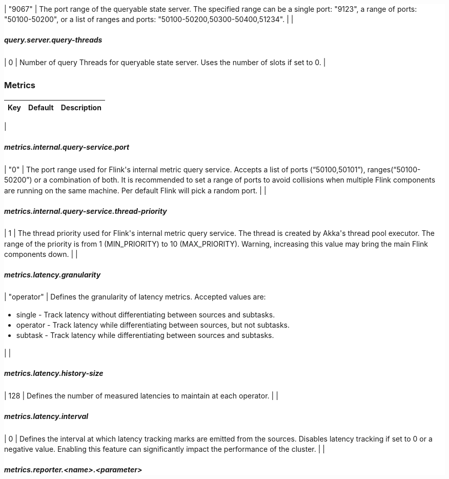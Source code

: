  | "9067" | The port range of the queryable state server. The specified range can be a single port: "9123", a range of ports: "50100-50200", or a list of ranges and ports: "50100-50200,50300-50400,51234". |
| 

##### query.server.query-threads

 | 0 | Number of query Threads for queryable state server. Uses the number of slots if set to 0. |

### Metrics

| Key | Default | Description |
| --- | --- | --- |
| 

##### metrics.internal.query-service.port

 | "0" | The port range used for Flink's internal metric query service. Accepts a list of ports (“50100,50101”), ranges(“50100-50200”) or a combination of both. It is recommended to set a range of ports to avoid collisions when multiple Flink components are running on the same machine. Per default Flink will pick a random port. |
| 

##### metrics.internal.query-service.thread-priority

 | 1 | The thread priority used for Flink's internal metric query service. The thread is created by Akka's thread pool executor. The range of the priority is from 1 (MIN_PRIORITY) to 10 (MAX_PRIORITY). Warning, increasing this value may bring the main Flink components down. |
| 

##### metrics.latency.granularity

 | "operator" | Defines the granularity of latency metrics. Accepted values are:

*   single - Track latency without differentiating between sources and subtasks.
*   operator - Track latency while differentiating between sources, but not subtasks.
*   subtask - Track latency while differentiating between sources and subtasks.

 |
| 

##### metrics.latency.history-size

 | 128 | Defines the number of measured latencies to maintain at each operator. |
| 

##### metrics.latency.interval

 | 0 | Defines the interval at which latency tracking marks are emitted from the sources. Disables latency tracking if set to 0 or a negative value. Enabling this feature can significantly impact the performance of the cluster. |
| 

##### metrics.reporter.&lt;name&gt;.&lt;parameter&gt;
